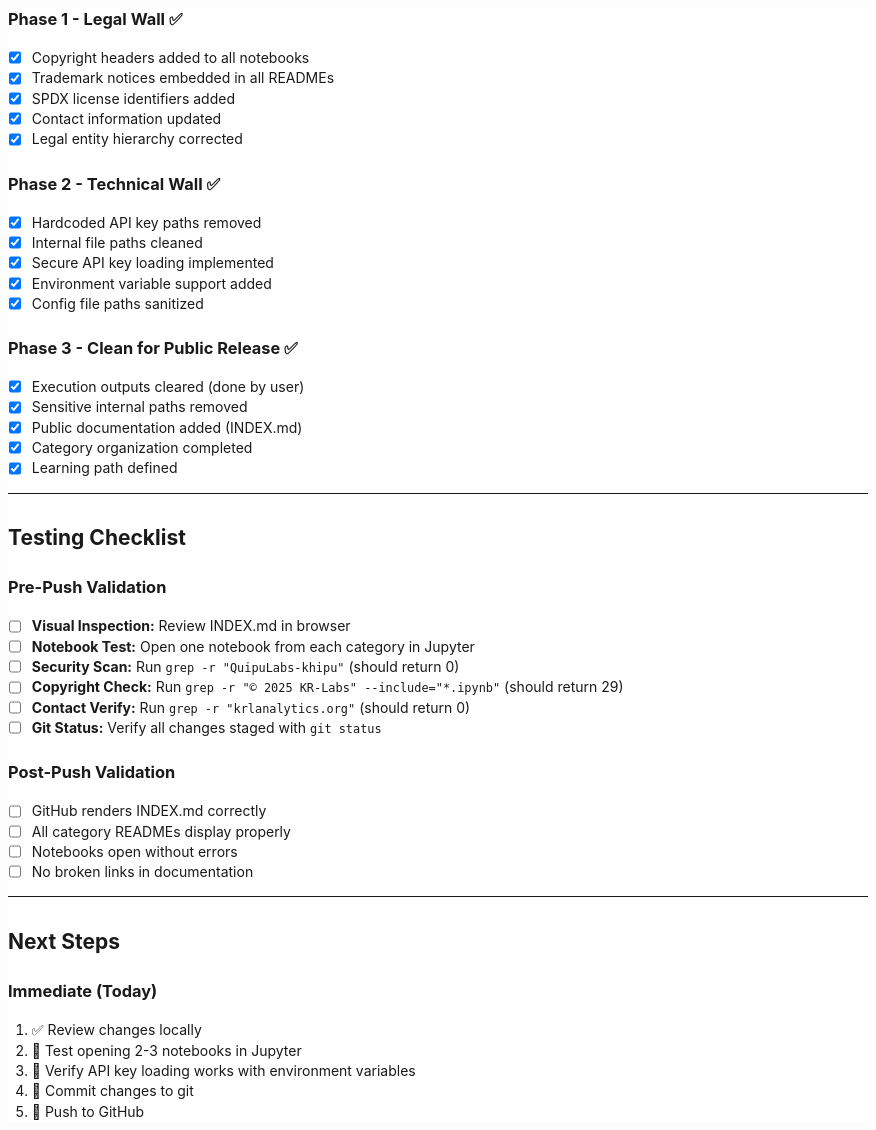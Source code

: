 ### Phase 1 - Legal Wall ✅

- [x] Copyright headers added to all notebooks
- [x] Trademark notices embedded in all READMEs
- [x] SPDX license identifiers added
- [x] Contact information updated
- [x] Legal entity hierarchy corrected

### Phase 2 - Technical Wall ✅

- [x] Hardcoded API key paths removed
- [x] Internal file paths cleaned
- [x] Secure API key loading implemented
- [x] Environment variable support added
- [x] Config file paths sanitized

### Phase 3 - Clean for Public Release ✅

- [x] Execution outputs cleared (done by user)
- [x] Sensitive internal paths removed
- [x] Public documentation added (INDEX.md)
- [x] Category organization completed
- [x] Learning path defined

---

## Testing Checklist

### Pre-Push Validation

- [ ] **Visual Inspection:** Review INDEX.md in browser
- [ ] **Notebook Test:** Open one notebook from each category in Jupyter
- [ ] **Security Scan:** Run `grep -r "QuipuLabs-khipu"` (should return 0)
- [ ] **Copyright Check:** Run `grep -r "© 2025 KR-Labs" --include="*.ipynb"` (should return 29)
- [ ] **Contact Verify:** Run `grep -r "krlanalytics.org"` (should return 0)
- [ ] **Git Status:** Verify all changes staged with `git status`

### Post-Push Validation

- [ ] GitHub renders INDEX.md correctly
- [ ] All category READMEs display properly
- [ ] Notebooks open without errors
- [ ] No broken links in documentation

---

## Next Steps

### Immediate (Today)

1. ✅ Review changes locally
2. 🔲 Test opening 2-3 notebooks in Jupyter
3. 🔲 Verify API key loading works with environment variables
4. 🔲 Commit changes to git
5. 🔲 Push to GitHub
